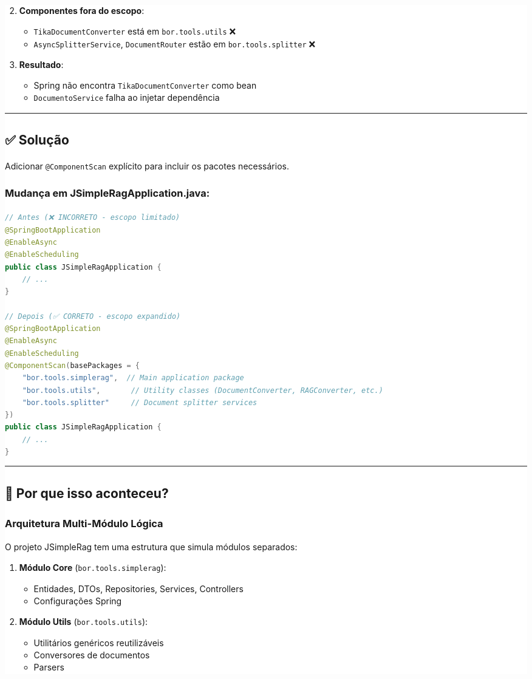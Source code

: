 2. **Componentes fora do escopo**:
   - `TikaDocumentConverter` está em `bor.tools.utils` ❌
   - `AsyncSplitterService`, `DocumentRouter` estão em `bor.tools.splitter` ❌

3. **Resultado**:
   - Spring não encontra `TikaDocumentConverter` como bean
   - `DocumentoService` falha ao injetar dependência

---

## ✅ Solução

Adicionar `@ComponentScan` explícito para incluir os pacotes necessários.

### Mudança em JSimpleRagApplication.java:

```java
// Antes (❌ INCORRETO - escopo limitado)
@SpringBootApplication
@EnableAsync
@EnableScheduling
public class JSimpleRagApplication {
    // ...
}

// Depois (✅ CORRETO - escopo expandido)
@SpringBootApplication
@EnableAsync
@EnableScheduling
@ComponentScan(basePackages = {
    "bor.tools.simplerag",  // Main application package
    "bor.tools.utils",       // Utility classes (DocumentConverter, RAGConverter, etc.)
    "bor.tools.splitter"     // Document splitter services
})
public class JSimpleRagApplication {
    // ...
}
```

---

## 🔧 Por que isso aconteceu?

### Arquitetura Multi-Módulo Lógica

O projeto JSimpleRag tem uma estrutura que simula módulos separados:

1. **Módulo Core** (`bor.tools.simplerag`):
   - Entidades, DTOs, Repositories, Services, Controllers
   - Configurações Spring

2. **Módulo Utils** (`bor.tools.utils`):
   - Utilitários genéricos reutilizáveis
   - Conversores de documentos
   - Parsers

